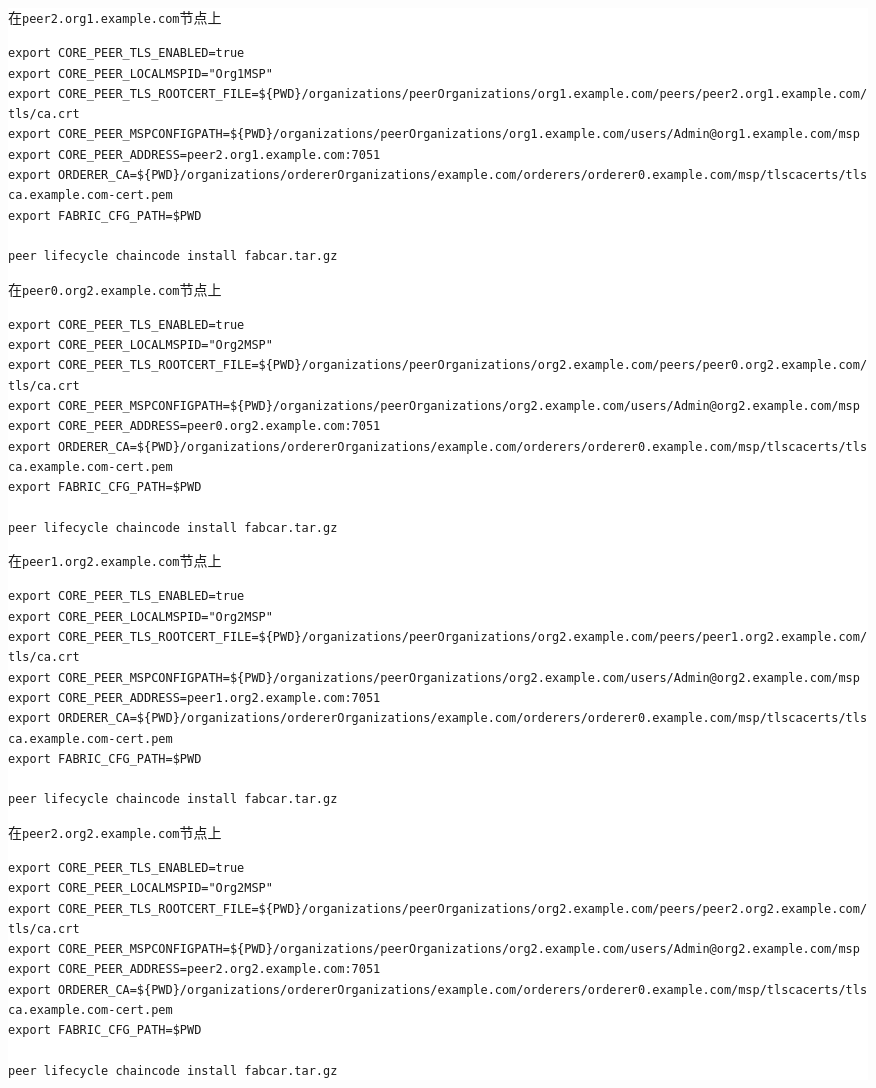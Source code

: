 在`peer2.org1.example.com`节点上

```shell
export CORE_PEER_TLS_ENABLED=true
export CORE_PEER_LOCALMSPID="Org1MSP"
export CORE_PEER_TLS_ROOTCERT_FILE=${PWD}/organizations/peerOrganizations/org1.example.com/peers/peer2.org1.example.com/tls/ca.crt
export CORE_PEER_MSPCONFIGPATH=${PWD}/organizations/peerOrganizations/org1.example.com/users/Admin@org1.example.com/msp
export CORE_PEER_ADDRESS=peer2.org1.example.com:7051
export ORDERER_CA=${PWD}/organizations/ordererOrganizations/example.com/orderers/orderer0.example.com/msp/tlscacerts/tlsca.example.com-cert.pem
export FABRIC_CFG_PATH=$PWD

peer lifecycle chaincode install fabcar.tar.gz
```

在`peer0.org2.example.com`节点上

```shell
export CORE_PEER_TLS_ENABLED=true
export CORE_PEER_LOCALMSPID="Org2MSP"
export CORE_PEER_TLS_ROOTCERT_FILE=${PWD}/organizations/peerOrganizations/org2.example.com/peers/peer0.org2.example.com/tls/ca.crt
export CORE_PEER_MSPCONFIGPATH=${PWD}/organizations/peerOrganizations/org2.example.com/users/Admin@org2.example.com/msp
export CORE_PEER_ADDRESS=peer0.org2.example.com:7051
export ORDERER_CA=${PWD}/organizations/ordererOrganizations/example.com/orderers/orderer0.example.com/msp/tlscacerts/tlsca.example.com-cert.pem
export FABRIC_CFG_PATH=$PWD

peer lifecycle chaincode install fabcar.tar.gz
```

在`peer1.org2.example.com`节点上

```shell
export CORE_PEER_TLS_ENABLED=true
export CORE_PEER_LOCALMSPID="Org2MSP"
export CORE_PEER_TLS_ROOTCERT_FILE=${PWD}/organizations/peerOrganizations/org2.example.com/peers/peer1.org2.example.com/tls/ca.crt
export CORE_PEER_MSPCONFIGPATH=${PWD}/organizations/peerOrganizations/org2.example.com/users/Admin@org2.example.com/msp
export CORE_PEER_ADDRESS=peer1.org2.example.com:7051
export ORDERER_CA=${PWD}/organizations/ordererOrganizations/example.com/orderers/orderer0.example.com/msp/tlscacerts/tlsca.example.com-cert.pem
export FABRIC_CFG_PATH=$PWD

peer lifecycle chaincode install fabcar.tar.gz
```

在`peer2.org2.example.com`节点上

```shell
export CORE_PEER_TLS_ENABLED=true
export CORE_PEER_LOCALMSPID="Org2MSP"
export CORE_PEER_TLS_ROOTCERT_FILE=${PWD}/organizations/peerOrganizations/org2.example.com/peers/peer2.org2.example.com/tls/ca.crt
export CORE_PEER_MSPCONFIGPATH=${PWD}/organizations/peerOrganizations/org2.example.com/users/Admin@org2.example.com/msp
export CORE_PEER_ADDRESS=peer2.org2.example.com:7051
export ORDERER_CA=${PWD}/organizations/ordererOrganizations/example.com/orderers/orderer0.example.com/msp/tlscacerts/tlsca.example.com-cert.pem
export FABRIC_CFG_PATH=$PWD

peer lifecycle chaincode install fabcar.tar.gz
```
